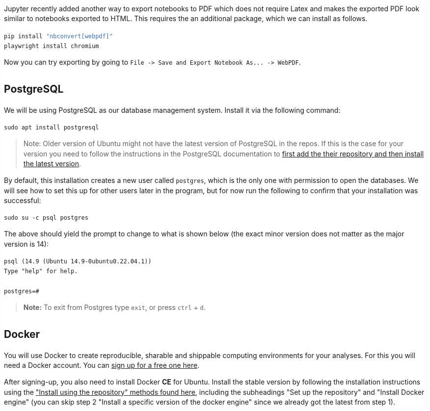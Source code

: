 Jupyter recently added another way to export notebooks to PDF
which does not require Latex
and makes the exported PDF look similar to notebooks exported to HTML.
This requires the an additional package,
which we can install as follows.

```bash
pip install "nbconvert[webpdf]"
playwright install chromium
```

Now you can try exporting by going to
`File -> Save and Export Notebook As... -> WebPDF`.

## PostgreSQL

We will be using PostgreSQL as our database management system.
Install it via the following command:

```
sudo apt install postgresql
```

> Note: Older version of Ubuntu might not have the latest version of PostgreSQL in the repos.
> If this is the case for your version
> you need to follow the instructions in the PostgreSQL documentation
> to [first add the their repository
> and then install the latest version](https://www.postgresql.org/download/linux/ubuntu/).

By default, this installation creates a new user called `postgres`,
which is the only one with permission to open the databases.
We will see how to set this up for other users later in the program,
but for now run the following to confirm that your installation was successful:

```
sudo su -c psql postgres
```

The above should yield the prompt to change to what is shown below
(the exact minor version does not matter as the major version is 14):

```
psql (14.9 (Ubuntu 14.9-0ubuntu0.22.04.1))
Type "help" for help.

postgres=#
```

> **Note:** To exit from Postgres type `exit`, or press `ctrl` + `d`.

## Docker

You will use Docker to create reproducible, sharable and shippable computing environments for your analyses. For this you will need a Docker account. You can [sign up for a free one here](https://store.docker.com/signup?next=%2F%3Fref%3Dlogin).

After signing-up, you also need to install Docker **CE** for Ubuntu. Install the stable version by following the installation instructions using the ["Install using the repository" methods found here](https://docs.docker.com/engine/install/ubuntu/#install-using-the-repository), including the subheadings "Set up the repository" and "Install Docker engine" (you can skip step 2 "Install a specific version of the docker engine" since we already got the latest from step 1).

